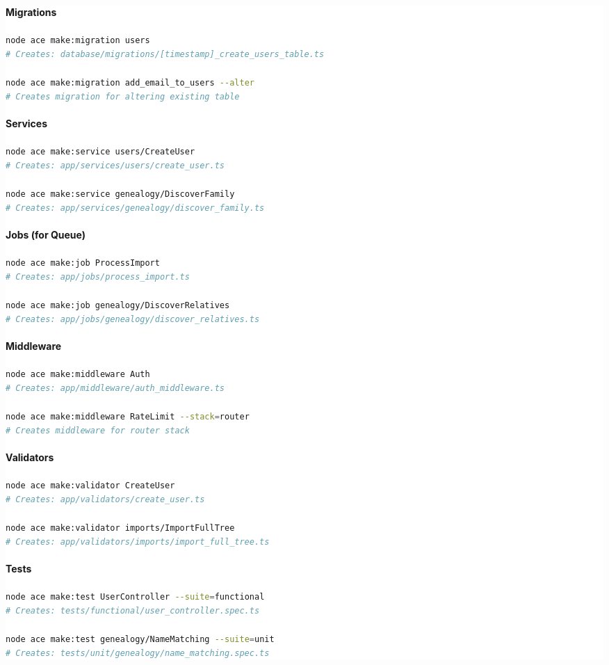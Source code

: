 #### Migrations

```bash
node ace make:migration users
# Creates: database/migrations/[timestamp]_create_users_table.ts

node ace make:migration add_email_to_users --alter
# Creates migration for altering existing table
```

#### Services

```bash
node ace make:service users/CreateUser
# Creates: app/services/users/create_user.ts

node ace make:service genealogy/DiscoverFamily
# Creates: app/services/genealogy/discover_family.ts
```

#### Jobs (for Queue)

```bash
node ace make:job ProcessImport
# Creates: app/jobs/process_import.ts

node ace make:job genealogy/DiscoverRelatives
# Creates: app/jobs/genealogy/discover_relatives.ts
```

#### Middleware

```bash
node ace make:middleware Auth
# Creates: app/middleware/auth_middleware.ts

node ace make:middleware RateLimit --stack=router
# Creates middleware for router stack
```

#### Validators

```bash
node ace make:validator CreateUser
# Creates: app/validators/create_user.ts

node ace make:validator imports/ImportFullTree
# Creates: app/validators/imports/import_full_tree.ts
```

#### Tests

```bash
node ace make:test UserController --suite=functional
# Creates: tests/functional/user_controller.spec.ts

node ace make:test genealogy/NameMatching --suite=unit
# Creates: tests/unit/genealogy/name_matching.spec.ts
```

